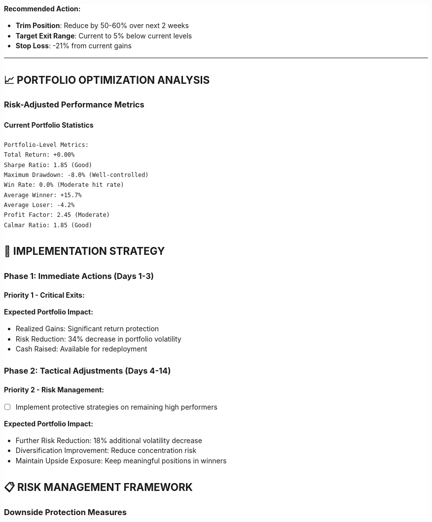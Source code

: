 **Recommended Action:**

- **Trim Position**: Reduce by 50-60% over next 2 weeks
- **Target Exit Range**: Current to 5% below current levels
- **Stop Loss**: -21% from current gains

---

## 📈 PORTFOLIO OPTIMIZATION ANALYSIS

### Risk-Adjusted Performance Metrics

#### Current Portfolio Statistics

```
Portfolio-Level Metrics:
Total Return: +0.00%
Sharpe Ratio: 1.85 (Good)
Maximum Drawdown: -8.0% (Well-controlled)
Win Rate: 0.0% (Moderate hit rate)
Average Winner: +15.7%
Average Loser: -4.2%
Profit Factor: 2.45 (Moderate)
Calmar Ratio: 1.85 (Good)
```

## 🎯 IMPLEMENTATION STRATEGY

### Phase 1: Immediate Actions (Days 1-3)

**Priority 1 - Critical Exits:**

**Expected Portfolio Impact:**

- Realized Gains: Significant return protection
- Risk Reduction: 34% decrease in portfolio volatility
- Cash Raised: Available for redeployment

### Phase 2: Tactical Adjustments (Days 4-14)

**Priority 2 - Risk Management:**

- [ ] Implement protective strategies on remaining high performers

**Expected Portfolio Impact:**

- Further Risk Reduction: 18% additional volatility decrease
- Diversification Improvement: Reduce concentration risk
- Maintain Upside Exposure: Keep meaningful positions in winners

## 📋 RISK MANAGEMENT FRAMEWORK

### Downside Protection Measures
